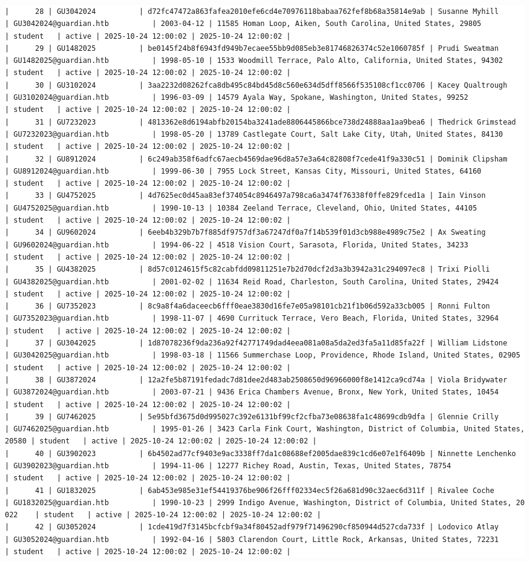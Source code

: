 ```
|      28 | GU3042024          | d72fc47472a863fafea2010efe6cd4e70976118babaa762fef8b68a35814e9ab | Susanne Myhill       | GU3042024@guardian.htb          | 2003-04-12 | 11585 Homan Loop, Aiken, South Carolina, United States, 29805                 | student   | active | 2025-10-24 12:00:02 | 2025-10-24 12:00:02 |
|      29 | GU1482025          | be0145f24b8f6943fd949b7ecaee55bb9d085eb3e81746826374c52e1060785f | Prudi Sweatman       | GU1482025@guardian.htb          | 1998-05-10 | 1533 Woodmill Terrace, Palo Alto, California, United States, 94302            | student   | active | 2025-10-24 12:00:02 | 2025-10-24 12:00:02 |
|      30 | GU3102024          | 3aa2232d08262fca8db495c84bd45d8c560e634d5dff8566f535108cf1cc0706 | Kacey Qualtrough     | GU3102024@guardian.htb          | 1996-03-09 | 14579 Ayala Way, Spokane, Washington, United States, 99252                    | student   | active | 2025-10-24 12:00:02 | 2025-10-24 12:00:02 |
|      31 | GU7232023          | 4813362e8d6194abfb20154ba3241ade8806445866bce738d24888aa1aa9bea6 | Thedrick Grimstead   | GU7232023@guardian.htb          | 1998-05-20 | 13789 Castlegate Court, Salt Lake City, Utah, United States, 84130            | student   | active | 2025-10-24 12:00:02 | 2025-10-24 12:00:02 |
|      32 | GU8912024          | 6c249ab358f6adfc67aecb4569dae96d8a57e3a64c82808f7cede41f9a330c51 | Dominik Clipsham     | GU8912024@guardian.htb          | 1999-06-30 | 7955 Lock Street, Kansas City, Missouri, United States, 64160                 | student   | active | 2025-10-24 12:00:02 | 2025-10-24 12:00:02 |
|      33 | GU4752025          | 4d7625ec0d45aa83ef374054c8946497a798ca6a3474f76338f0ffe829fced1a | Iain Vinson          | GU4752025@guardian.htb          | 1990-10-13 | 10384 Zeeland Terrace, Cleveland, Ohio, United States, 44105                  | student   | active | 2025-10-24 12:00:02 | 2025-10-24 12:00:02 |
|      34 | GU9602024          | 6eeb4b329b7b7f885df9757df3a67247df0a7f14b539f01d3cb988e4989c75e2 | Ax Sweating          | GU9602024@guardian.htb          | 1994-06-22 | 4518 Vision Court, Sarasota, Florida, United States, 34233                    | student   | active | 2025-10-24 12:00:02 | 2025-10-24 12:00:02 |
|      35 | GU4382025          | 8d57c0124615f5c82cabfdd09811251e7b2d70dcf2d3a3b3942a31c294097ec8 | Trixi Piolli         | GU4382025@guardian.htb          | 2001-02-02 | 11634 Reid Road, Charleston, South Carolina, United States, 29424             | student   | active | 2025-10-24 12:00:02 | 2025-10-24 12:00:02 |
|      36 | GU7352023          | 8c9a8f4a6daceecb6fff0eae3830d16fe7e05a98101cb21f1b06d592a33cb005 | Ronni Fulton         | GU7352023@guardian.htb          | 1998-11-07 | 4690 Currituck Terrace, Vero Beach, Florida, United States, 32964             | student   | active | 2025-10-24 12:00:02 | 2025-10-24 12:00:02 |
|      37 | GU3042025          | 1d87078236f9da236a92f42771749dad4eea081a08a5da2ed3fa5a11d85fa22f | William Lidstone     | GU3042025@guardian.htb          | 1998-03-18 | 11566 Summerchase Loop, Providence, Rhode Island, United States, 02905        | student   | active | 2025-10-24 12:00:02 | 2025-10-24 12:00:02 |
|      38 | GU3872024          | 12a2fe5b87191fedadc7d81dee2d483ab2508650d96966000f8e1412ca9cd74a | Viola Bridywater     | GU3872024@guardian.htb          | 2003-07-21 | 9436 Erica Chambers Avenue, Bronx, New York, United States, 10454             | student   | active | 2025-10-24 12:00:02 | 2025-10-24 12:00:02 |
|      39 | GU7462025          | 5e95bfd3675d0d995027c392e6131bf99cf2cfba73e08638fa1c48699cdb9dfa | Glennie Crilly       | GU7462025@guardian.htb          | 1995-01-26 | 3423 Carla Fink Court, Washington, District of Columbia, United States, 20580 | student   | active | 2025-10-24 12:00:02 | 2025-10-24 12:00:02 |
|      40 | GU3902023          | 6b4502ad77cf9403e9ac3338ff7da1c08688ef2005dae839c1cd6e07e1f6409b | Ninnette Lenchenko   | GU3902023@guardian.htb          | 1994-11-06 | 12277 Richey Road, Austin, Texas, United States, 78754                        | student   | active | 2025-10-24 12:00:02 | 2025-10-24 12:00:02 |
|      41 | GU1832025          | 6ab453e985e31ef54419376be906f26fff02334ec5f26a681d90c32aec6d311f | Rivalee Coche        | GU1832025@guardian.htb          | 1990-10-23 | 2999 Indigo Avenue, Washington, District of Columbia, United States, 20022    | student   | active | 2025-10-24 12:00:02 | 2025-10-24 12:00:02 |
|      42 | GU3052024          | 1cde419d7f3145bcfcbf9a34f80452adf979f71496290cf850944d527cda733f | Lodovico Atlay       | GU3052024@guardian.htb          | 1992-04-16 | 5803 Clarendon Court, Little Rock, Arkansas, United States, 72231             | student   | active | 2025-10-24 12:00:02 | 2025-10-24 12:00:02 |
```